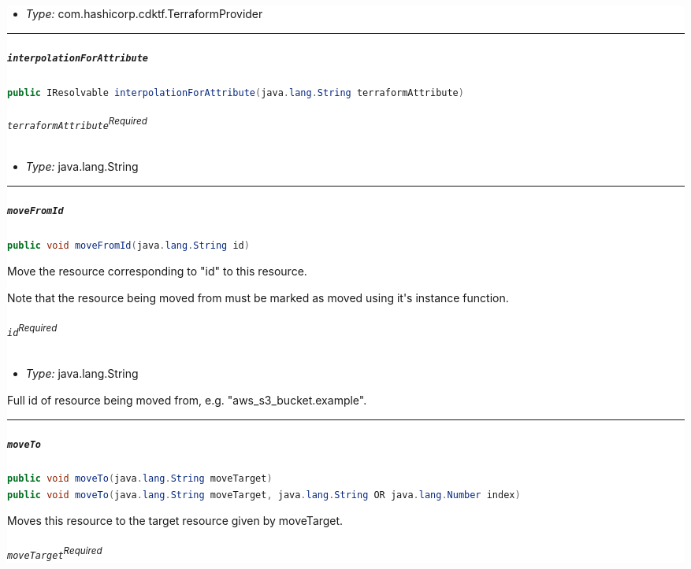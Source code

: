 - *Type:* com.hashicorp.cdktf.TerraformProvider

---

##### `interpolationForAttribute` <a name="interpolationForAttribute" id="@cdktf/provider-cloudflare.cloudforceOneRequestMessage.CloudforceOneRequestMessage.interpolationForAttribute"></a>

```java
public IResolvable interpolationForAttribute(java.lang.String terraformAttribute)
```

###### `terraformAttribute`<sup>Required</sup> <a name="terraformAttribute" id="@cdktf/provider-cloudflare.cloudforceOneRequestMessage.CloudforceOneRequestMessage.interpolationForAttribute.parameter.terraformAttribute"></a>

- *Type:* java.lang.String

---

##### `moveFromId` <a name="moveFromId" id="@cdktf/provider-cloudflare.cloudforceOneRequestMessage.CloudforceOneRequestMessage.moveFromId"></a>

```java
public void moveFromId(java.lang.String id)
```

Move the resource corresponding to "id" to this resource.

Note that the resource being moved from must be marked as moved using it's instance function.

###### `id`<sup>Required</sup> <a name="id" id="@cdktf/provider-cloudflare.cloudforceOneRequestMessage.CloudforceOneRequestMessage.moveFromId.parameter.id"></a>

- *Type:* java.lang.String

Full id of resource being moved from, e.g. "aws_s3_bucket.example".

---

##### `moveTo` <a name="moveTo" id="@cdktf/provider-cloudflare.cloudforceOneRequestMessage.CloudforceOneRequestMessage.moveTo"></a>

```java
public void moveTo(java.lang.String moveTarget)
public void moveTo(java.lang.String moveTarget, java.lang.String OR java.lang.Number index)
```

Moves this resource to the target resource given by moveTarget.

###### `moveTarget`<sup>Required</sup> <a name="moveTarget" id="@cdktf/provider-cloudflare.cloudforceOneRequestMessage.CloudforceOneRequestMessage.moveTo.parameter.moveTarget"></a>
